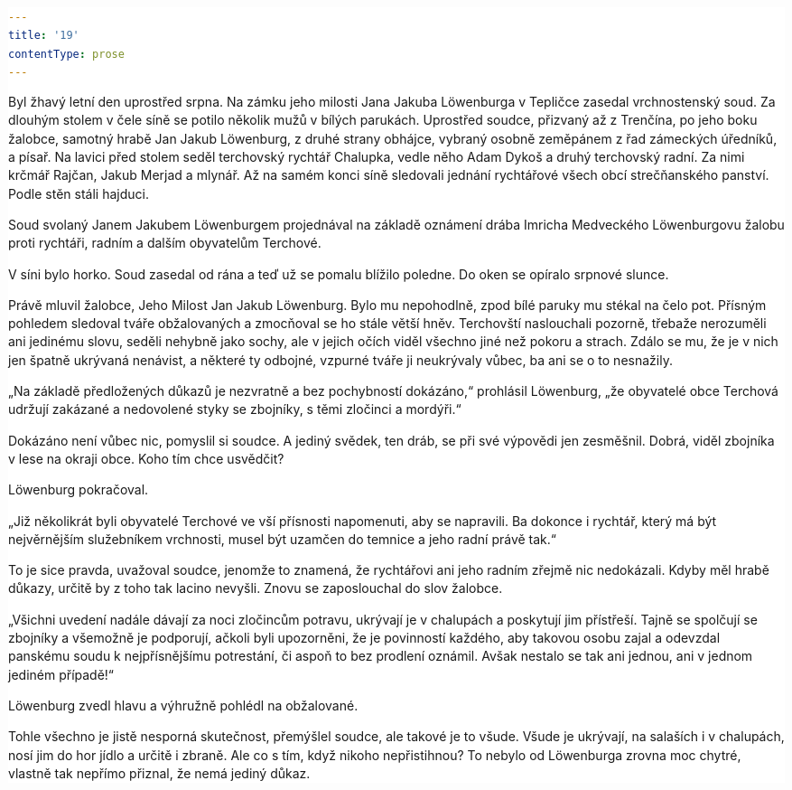 ```yaml
---
title: '19'
contentType: prose
---
```


<section>

Byl žhavý letní den uprostřed srpna. Na zámku jeho milosti Jana Jakuba Löwenburga v Tepličce zasedal vrchnostenský soud. Za dlouhým stolem v čele síně se potilo několik mužů v bílých parukách. Uprostřed soudce, přizvaný až z Trenčína, po jeho boku žalobce, samotný hrabě Jan Jakub Löwenburg, z druhé strany obhájce, vybraný osobně zeměpánem z řad zámeckých úředníků, a písař. Na lavici před stolem seděl terchovský rychtář Chalupka, vedle něho Adam Dykoš a druhý terchovský radní. Za nimi krčmář Rajčan, Jakub Merjad a mlynář. Až na samém konci síně sledovali jednání rychtářové všech obcí strečňanského panství. Podle stěn stáli hajduci.

Soud svolaný Janem Jakubem Löwenburgem projednával na základě oznámení drába Imricha Medveckého Löwenburgovu žalobu proti rychtáři, radním a dalším obyvatelům Terchové.

V síni bylo horko. Soud zasedal od rána a teď už se pomalu blížilo poledne. Do oken se opíralo srpnové slunce.

Právě mluvil žalobce, Jeho Milost Jan Jakub Löwenburg. Bylo mu nepohodlně, zpod bílé paruky mu stékal na čelo pot. Přísným pohledem sledoval tváře obžalovaných a zmocňoval se ho stále větší hněv. Terchovští naslouchali pozorně, třebaže nerozuměli ani jedinému slovu, seděli nehybně jako sochy, ale v jejich očích viděl všechno jiné než pokoru a strach. Zdálo se mu, že je v nich jen špatně ukrývaná nenávist, a některé ty odbojné, vzpurné tváře ji neukrývaly vůbec, ba ani se o to nesnažily.

„Na základě předložených důkazů je nezvratně a bez pochybností dokázáno,“ prohlásil Löwenburg, „že obyvatelé obce Terchová udržují zakázané a nedovolené styky se zbojníky, s těmi zločinci a mordýři.“

Dokázáno není vůbec nic, pomyslil si soudce. A jediný svědek, ten dráb, se při své výpovědi jen zesměšnil. Dobrá, viděl zbojníka v lese na okraji obce. Koho tím chce usvědčit?

Löwenburg pokračoval.

„Již několikrát byli obyvatelé Terchové ve vší přísnosti napomenuti, aby se napravili. Ba dokonce i rychtář, který má být nejvěrnějším služebníkem vrchnosti, musel být uzamčen do temnice a jeho radní právě tak.“

To je sice pravda, uvažoval soudce, jenomže to znamená, že rychtářovi ani jeho radním zřejmě nic nedokázali. Kdyby měl hrabě důkazy, určitě by z toho tak lacino nevyšli. Znovu se zaposlouchal do slov žalobce.

„Všichni uvedení nadále dávají za noci zločincům potravu, ukrývají je v chalupách a poskytují jim přístřeší. Tajně se spolčují se zbojníky a všemožně je podporují, ačkoli byli upozorněni, že je povinností každého, aby takovou osobu zajal a odevzdal panskému soudu k nejpřísnějšímu potrestání, či aspoň to bez prodlení oznámil. Avšak nestalo se tak ani jednou, ani v jednom jediném případě!“

Löwenburg zvedl hlavu a výhružně pohlédl na obžalované.

Tohle všechno je jistě nesporná skutečnost, přemýšlel soudce, ale takové je to všude. Všude je ukrývají, na salaších i v chalupách, nosí jim do hor jídlo a určitě i zbraně. Ale co s tím, když nikoho nepřistihnou? To nebylo od Löwenburga zrovna moc chytré, vlastně tak nepřímo přiznal, že nemá jediný důkaz.
